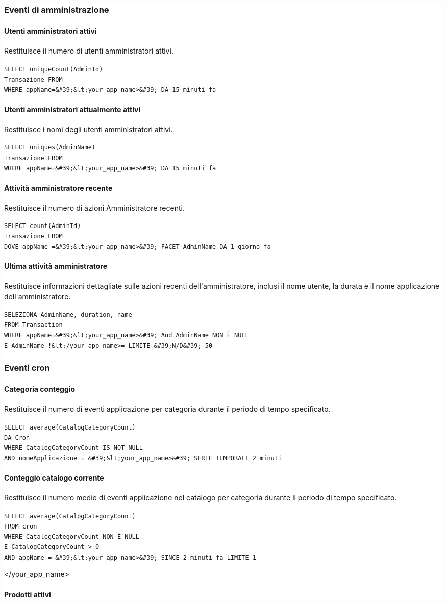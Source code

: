 ### Eventi di amministrazione

#### Utenti amministratori attivi

Restituisce il numero di utenti amministratori attivi.

    SELECT uniqueCount(AdminId)
    Transazione FROM
    WHERE appName=&#39;&lt;your_app_name>&#39; DA 15 minuti fa

#### Utenti amministratori attualmente attivi

Restituisce i nomi degli utenti amministratori attivi.

    SELECT uniques(AdminName)
    Transazione FROM
    WHERE appName=&#39;&lt;your_app_name>&#39; DA 15 minuti fa

#### Attività amministratore recente

Restituisce il numero di azioni Amministratore recenti.

    SELECT count(AdminId)
    Transazione FROM
    DOVE appName =&#39;&lt;your_app_name>&#39; FACET AdminName DA 1 giorno fa

#### Ultima attività amministratore

Restituisce informazioni dettagliate sulle azioni recenti dell&#39;amministratore, inclusi il nome utente, la durata e il nome applicazione dell&#39;amministratore.

    SELEZIONA AdminName, duration, name
    FROM Transaction
    WHERE appName=&#39;&lt;your_app_name>&#39; And AdminName NON È NULL
    E AdminName !&lt;/your_app_name>= LIMITE &#39;N/D&#39; 50

### Eventi cron

#### Categoria conteggio

Restituisce il numero di eventi applicazione per categoria durante il periodo di tempo specificato.

    SELECT average(CatalogCategoryCount)
    DA Cron
    WHERE CatalogCategoryCount IS NOT NULL
    AND nomeApplicazione = &#39;&lt;your_app_name>&#39; SERIE TEMPORALI 2 minuti

#### Conteggio catalogo corrente

Restituisce il numero medio di eventi applicazione nel catalogo per categoria durante il periodo di tempo specificato.

    SELECT average(CatalogCategoryCount)
    FROM cron
    WHERE CatalogCategoryCount NON È NULL
    E CatalogCategoryCount > 0
    AND appName = &#39;&lt;your_app_name>&#39; SINCE 2 minuti fa LIMITE 1
&lt;/your_app_name>
#### Prodotti attivi
